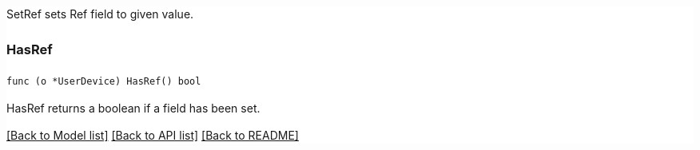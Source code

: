 SetRef sets Ref field to given value.

### HasRef

`func (o *UserDevice) HasRef() bool`

HasRef returns a boolean if a field has been set.


[[Back to Model list]](../README.md#documentation-for-models) [[Back to API list]](../README.md#documentation-for-api-endpoints) [[Back to README]](../README.md)


